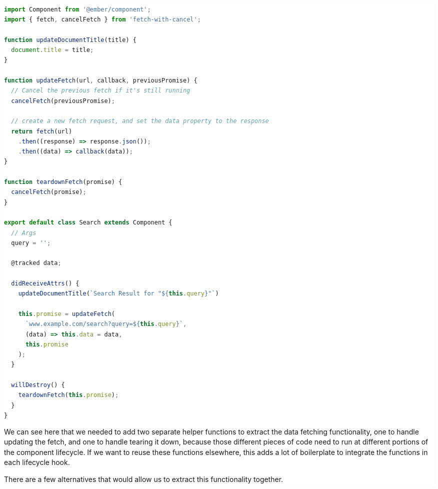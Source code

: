 ```js
import Component from '@ember/component';
import { fetch, cancelFetch } from 'fetch-with-cancel';

function updateDocumentTitle(title) {
  document.title = title;
}

function updateFetch(url, callback, previousPromise) {
  // Cancel the previous fetch if it's still running
  cancelFetch(previousPromise);

  // create a new fetch request, and set the data property to the response
  return fetch(url)
    .then((response) => response.json());
    .then((data) => callback(data));
}

function teardownFetch(promise) {
  cancelFetch(promise);
}

export default class Search extends Component {
  // Args
  query = '';

  @tracked data;

  didReceiveAttrs() {
    updateDocumentTitle(`Search Result for "${this.query}"`)

    this.promise = updateFetch(
      `www.example.com/search?query=${this.query}`,
      (data) => this.data = data,
      this.promise
    );
  }

  willDestroy() {
    teardownFetch(this.promise);
  }
}
```

We can see here that we needed to add two separate helper functions to extract
the data fetching functionality, one to handle updating the fetch, and one to
handle tearing it down, because those different pieces of code need to run at
different portions of the component lifecycle. If we want to reuse these
functions elsewhere, this adds a lot of boilerplate to integrate the functions
in each lifecycle hook.

There are a few alternatives that would allow us to extract this functionality
together.
